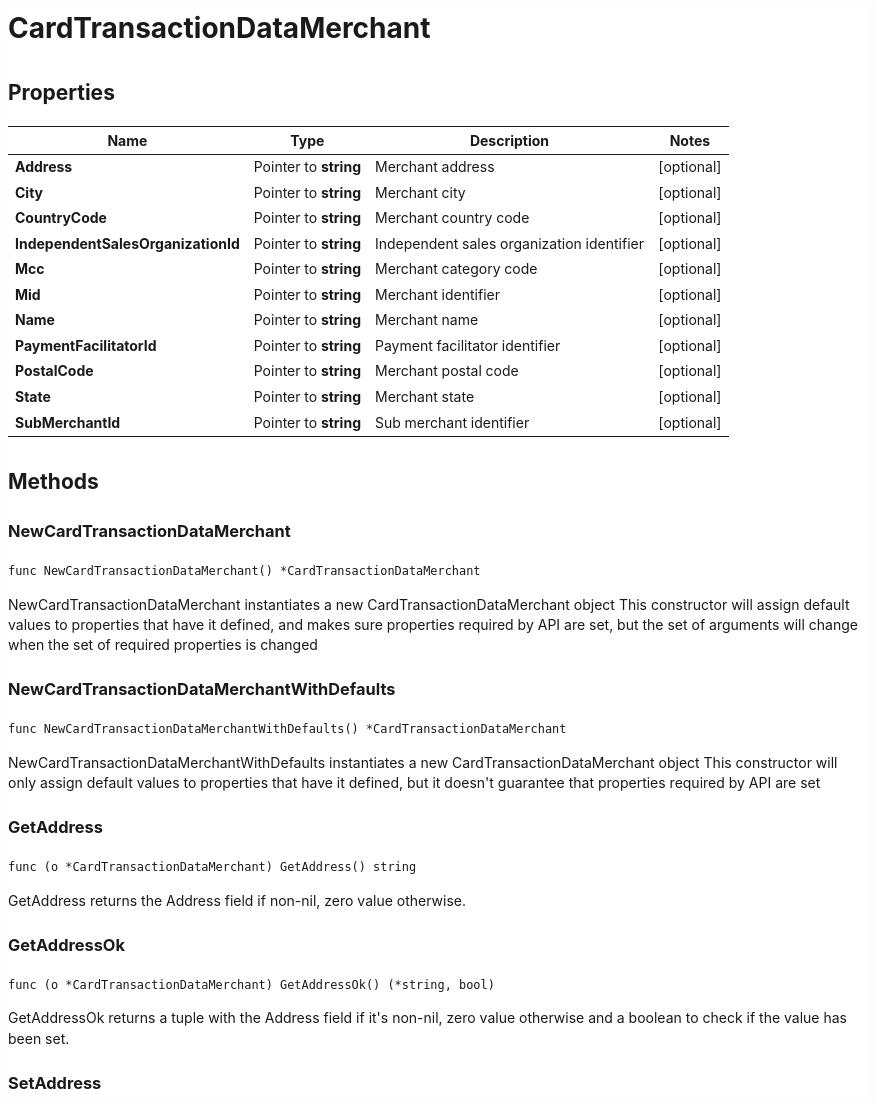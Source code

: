 # CardTransactionDataMerchant

## Properties

Name | Type | Description | Notes
------------ | ------------- | ------------- | -------------
**Address** | Pointer to **string** | Merchant address | [optional] 
**City** | Pointer to **string** | Merchant city | [optional] 
**CountryCode** | Pointer to **string** | Merchant country code | [optional] 
**IndependentSalesOrganizationId** | Pointer to **string** | Independent sales organization identifier | [optional] 
**Mcc** | Pointer to **string** | Merchant category code | [optional] 
**Mid** | Pointer to **string** | Merchant identifier | [optional] 
**Name** | Pointer to **string** | Merchant name | [optional] 
**PaymentFacilitatorId** | Pointer to **string** | Payment facilitator identifier | [optional] 
**PostalCode** | Pointer to **string** | Merchant postal code | [optional] 
**State** | Pointer to **string** | Merchant state | [optional] 
**SubMerchantId** | Pointer to **string** | Sub merchant identifier | [optional] 

## Methods

### NewCardTransactionDataMerchant

`func NewCardTransactionDataMerchant() *CardTransactionDataMerchant`

NewCardTransactionDataMerchant instantiates a new CardTransactionDataMerchant object
This constructor will assign default values to properties that have it defined,
and makes sure properties required by API are set, but the set of arguments
will change when the set of required properties is changed

### NewCardTransactionDataMerchantWithDefaults

`func NewCardTransactionDataMerchantWithDefaults() *CardTransactionDataMerchant`

NewCardTransactionDataMerchantWithDefaults instantiates a new CardTransactionDataMerchant object
This constructor will only assign default values to properties that have it defined,
but it doesn't guarantee that properties required by API are set

### GetAddress

`func (o *CardTransactionDataMerchant) GetAddress() string`

GetAddress returns the Address field if non-nil, zero value otherwise.

### GetAddressOk

`func (o *CardTransactionDataMerchant) GetAddressOk() (*string, bool)`

GetAddressOk returns a tuple with the Address field if it's non-nil, zero value otherwise
and a boolean to check if the value has been set.

### SetAddress
